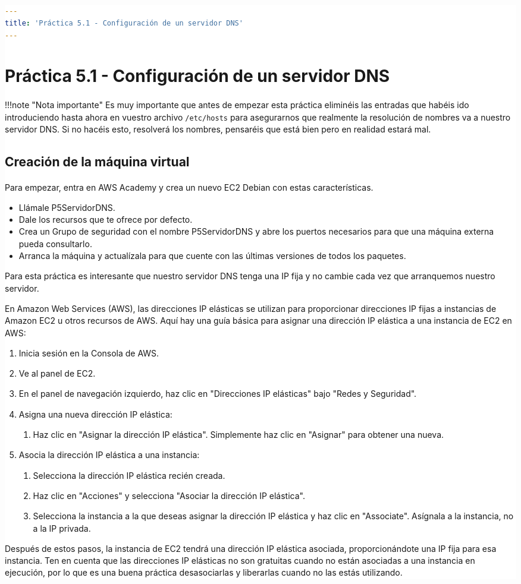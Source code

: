 ```yaml
---
title: 'Práctica 5.1 - Configuración de un servidor DNS'
---
```


# Práctica 5.1 - Configuración de un servidor DNS

!!!note "Nota importante"
    Es muy importante que antes de empezar esta práctica eliminéis las entradas que habéis ido introduciendo hasta ahora en vuestro archivo ```/etc/hosts``` para asegurarnos que realmente la resolución de nombres va a nuestro servidor DNS. Si no hacéis esto, resolverá los nombres, pensaréis que está bien pero en realidad estará mal.

## Creación de la máquina virtual

Para empezar, entra en AWS Academy y crea un nuevo EC2 Debian con estas características. 

* Llámale P5ServidorDNS.
* Dale los recursos que te ofrece por defecto.
* Crea un Grupo de seguridad con el nombre P5ServidorDNS y abre los puertos necesarios para que una máquina externa pueda consultarlo.
* Arranca la máquina y actualízala para que cuente con las últimas versiones de todos los paquetes.

Para esta práctica es interesante que nuestro servidor DNS tenga una IP fija y no cambie cada vez que arranquemos nuestro servidor. 

En Amazon Web Services (AWS), las direcciones IP elásticas se utilizan para proporcionar direcciones IP fijas a instancias de Amazon EC2 u otros recursos de AWS. Aquí hay una guía básica para asignar una dirección IP elástica a una instancia de EC2 en AWS:

1. Inicia sesión en la Consola de AWS.
  
2. Ve al panel de EC2.

3. En el panel de navegación izquierdo, haz clic en "Direcciones IP elásticas" bajo "Redes y Seguridad".

4. Asigna una nueva dirección IP elástica:

    1. Haz clic en "Asignar la dirección IP elástica".
        Simplemente haz clic en "Asignar" para obtener una nueva.

5. Asocia la dirección IP elástica a una instancia:

    1. Selecciona la dirección IP elástica recién creada.
    
    2. Haz clic en "Acciones" y selecciona "Asociar la dirección IP elástica".
    
    3. Selecciona la instancia a la que deseas asignar la dirección IP elástica y haz clic en "Associate". Asígnala a la instancia, no a la IP privada.
     
Después de estos pasos, la instancia de EC2 tendrá una dirección IP elástica asociada, proporcionándote una IP fija para esa instancia. Ten en cuenta que las direcciones IP elásticas no son gratuitas cuando no están asociadas a una instancia en ejecución, por lo que es una buena práctica desasociarlas y liberarlas cuando no las estás utilizando.
  